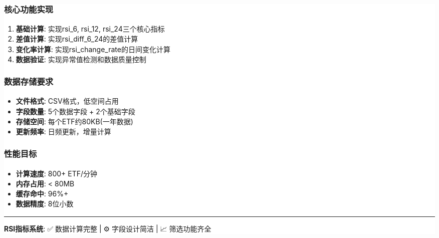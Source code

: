 ### 核心功能实现
1. **基础计算**: 实现rsi_6, rsi_12, rsi_24三个核心指标
2. **差值计算**: 实现rsi_diff_6_24的差值计算
3. **变化率计算**: 实现rsi_change_rate的日间变化计算
4. **数据验证**: 实现异常值检测和数据质量控制

### 数据存储要求
- **文件格式**: CSV格式，低空间占用
- **字段数量**: 5个数据字段 + 2个基础字段
- **存储空间**: 每个ETF约80KB(一年数据)
- **更新频率**: 日频更新，增量计算

### 性能目标
- **计算速度**: 800+ ETF/分钟
- **内存占用**: < 80MB
- **缓存命中**: 96%+
- **数据精度**: 8位小数

---

**RSI指标系统**: ✅ 数据计算完整 | ⚙️ 字段设计简洁 | 📈 筛选功能齐全
